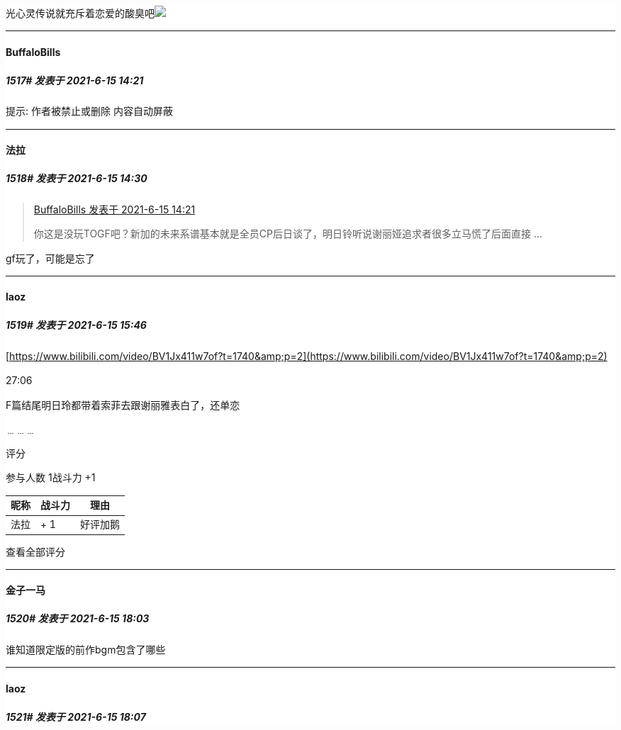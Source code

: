 光心灵传说就充斥着恋爱的酸臭吧<img src="https://static.saraba1st.com/image/smiley/face2017/066.png" referrerpolicy="no-referrer">

*****

####  BuffaloBills  
##### 1517#       发表于 2021-6-15 14:21

提示: 作者被禁止或删除 内容自动屏蔽

*****

####  法拉  
##### 1518#       发表于 2021-6-15 14:30

<blockquote><a href="httphttps://bbs.saraba1st.com/2b/forum.php?mod=redirect&amp;goto=findpost&amp;pid=51609144&amp;ptid=1860328" target="_blank">BuffaloBills 发表于 2021-6-15 14:21</a>

你这是没玩TOGF吧？新加的未来系谱基本就是全员CP后日谈了，明日铃听说谢丽娅追求者很多立马慌了后面直接 ...</blockquote>
gf玩了，可能是忘了

*****

####  laoz  
##### 1519#       发表于 2021-6-15 15:46

[https://www.bilibili.com/video/BV1Jx411w7of?t=1740&amp;p=2](https://www.bilibili.com/video/BV1Jx411w7of?t=1740&amp;p=2)

27:06

F篇结尾明日玲都带着索菲去跟谢丽雅表白了，还单恋

﹍﹍﹍

评分

 参与人数 1战斗力 +1

|昵称|战斗力|理由|
|----|---|---|
| 法拉| + 1|好评加鹅|

查看全部评分

*****

####  金子一马  
##### 1520#       发表于 2021-6-15 18:03

谁知道限定版的前作bgm包含了哪些

*****

####  laoz  
##### 1521#       发表于 2021-6-15 18:07
